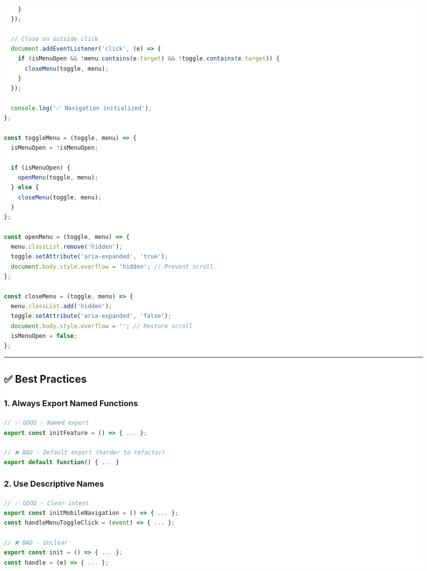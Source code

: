 ```javascript
    }
  });
  
  // Close on outside click
  document.addEventListener('click', (e) => {
    if (isMenuOpen && !menu.contains(e.target) && !toggle.contains(e.target)) {
      closeMenu(toggle, menu);
    }
  });
  
  console.log('✅ Navigation initialized');
};

const toggleMenu = (toggle, menu) => {
  isMenuOpen = !isMenuOpen;
  
  if (isMenuOpen) {
    openMenu(toggle, menu);
  } else {
    closeMenu(toggle, menu);
  }
};

const openMenu = (toggle, menu) => {
  menu.classList.remove('hidden');
  toggle.setAttribute('aria-expanded', 'true');
  document.body.style.overflow = 'hidden'; // Prevent scroll
};

const closeMenu = (toggle, menu) => {
  menu.classList.add('hidden');
  toggle.setAttribute('aria-expanded', 'false');
  document.body.style.overflow = ''; // Restore scroll
  isMenuOpen = false;
};
```

---

## ✅ Best Practices

### 1. Always Export Named Functions
```javascript
// ✅ GOOD - Named export
export const initFeature = () => { ... };

// ❌ BAD - Default export (harder to refactor)
export default function() { ... }
```

### 2. Use Descriptive Names
```javascript
// ✅ GOOD - Clear intent
export const initMobileNavigation = () => { ... };
const handleMenuToggleClick = (event) => { ... };

// ❌ BAD - Unclear
export const init = () => { ... };
const handle = (e) => { ... };
```
